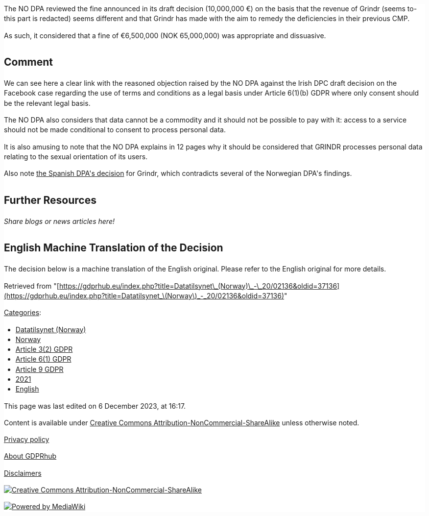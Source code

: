 The NO DPA reviewed the fine announced in its draft decision (10,000,000 €) on the basis that the revenue of Grindr (seems to-this part is redacted) seems different and that Grindr has made with the aim to remedy the deficiencies in their previous CMP.

As such, it considered that a fine of €6,500,000 (NOK 65,000,000) was appropriate and dissuasive.

## Comment

We can see here a clear link with the reasoned objection raised by the NO DPA against the Irish DPC draft decision on the Facebook case regarding the use of terms and conditions as a legal basis under Article 6(1)(b) GDPR where only consent should be the relevant legal basis.

The NO DPA also considers that data cannot be a commodity and it should not be possible to pay with it: access to a service should not be made conditional to consent to process personal data.

It is also amusing to note that the NO DPA explains in 12 pages why it should be considered that GRINDR processes personal data relating to the sexual orientation of its users.

Also note [the Spanish DPA's decision](/index.php?title=AEPD_\(Spain\)_-_E/03624/2021 "AEPD (Spain) - E/03624/2021") for Grindr, which contradicts several of the Norwegian DPA's findings.

## Further Resources

_Share blogs or news articles here!_

## English Machine Translation of the Decision

The decision below is a machine translation of the English original. Please refer to the English original for more details.

Retrieved from "[https://gdprhub.eu/index.php?title=Datatilsynet\_(Norway)\_-\_20/02136&oldid=37136](https://gdprhub.eu/index.php?title=Datatilsynet_\(Norway\)_-_20/02136&oldid=37136)"

[Categories](/index.php?title=Special:Categories "Special:Categories"):

*   [Datatilsynet (Norway)](/index.php?title=Category:Datatilsynet_\(Norway\) "Category:Datatilsynet (Norway)")
*   [Norway](/index.php?title=Category:Norway "Category:Norway")
*   [Article 3(2) GDPR](/index.php?title=Category:Article_3\(2\)_GDPR "Category:Article 3(2) GDPR")
*   [Article 6(1) GDPR](/index.php?title=Category:Article_6\(1\)_GDPR "Category:Article 6(1) GDPR")
*   [Article 9 GDPR](/index.php?title=Category:Article_9_GDPR "Category:Article 9 GDPR")
*   [2021](/index.php?title=Category:2021 "Category:2021")
*   [English](/index.php?title=Category:English "Category:English")

This page was last edited on 6 December 2023, at 16:17.

Content is available under [Creative Commons Attribution-NonCommercial-ShareAlike](https://creativecommons.org/licenses/by-nc-sa/4.0/) unless otherwise noted.

[Privacy policy](/index.php?title=GDPRhub:Privacy_policy)

[About GDPRhub](/index.php?title=GDPRhub:About)

[Disclaimers](/index.php?title=GDPRhub:General_disclaimer)

[![Creative Commons Attribution-NonCommercial-ShareAlike](/resources/assets/licenses/cc-by-nc-sa.png)](https://creativecommons.org/licenses/by-nc-sa/4.0/)

[![Powered by MediaWiki](/resources/assets/poweredby_mediawiki_88x31.png)](https://www.mediawiki.org/)